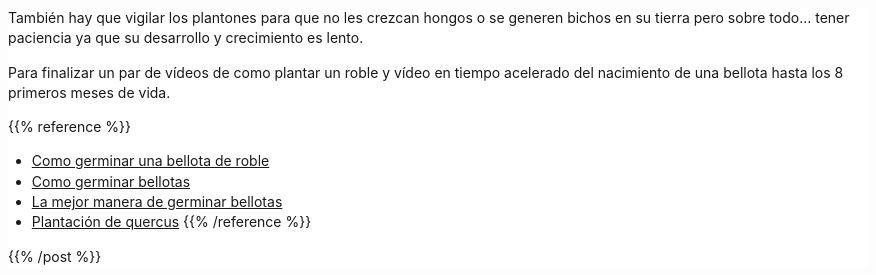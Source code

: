 También hay que vigilar los plantones para que no les crezcan hongos o se generen bichos en su tierra pero sobre todo... tener paciencia ya que su desarrollo y crecimiento es lento.

Para finalizar un par de vídeos de como plantar un roble y vídeo en tiempo acelerado del nacimiento de una bellota hasta los 8 primeros meses de vida.

<div class="media media-video">
	<iframe width="640" height="360" src="https://www.youtube.com/embed/QRCDilvqa5E" frameborder="0" allowfullscreen></iframe>
</div>

<div class="media media-video">
	<iframe width="640" height="360" src="https://www.youtube.com/embed/MB-BvkOyHww" frameborder="0" allowfullscreen></iframe>
</div>

{{% reference %}}

* [Como germinar una bellota de roble](http://www.lahuertinadetoni.es/como-germinar-una-bellota-o-roble/)
* [Como germinar bellotas](https://www.youtube.com/watch?v=aZQzbc5GYGU)
* [La mejor manera de germinar bellotas](https://www.youtube.com/watch?v=AQCqBzikA8c)
* [Plantación de quercus](https://www.youtube.com/watch?v=MDHKlVJJrzg)
{{% /reference %}}

{{% /post %}}
